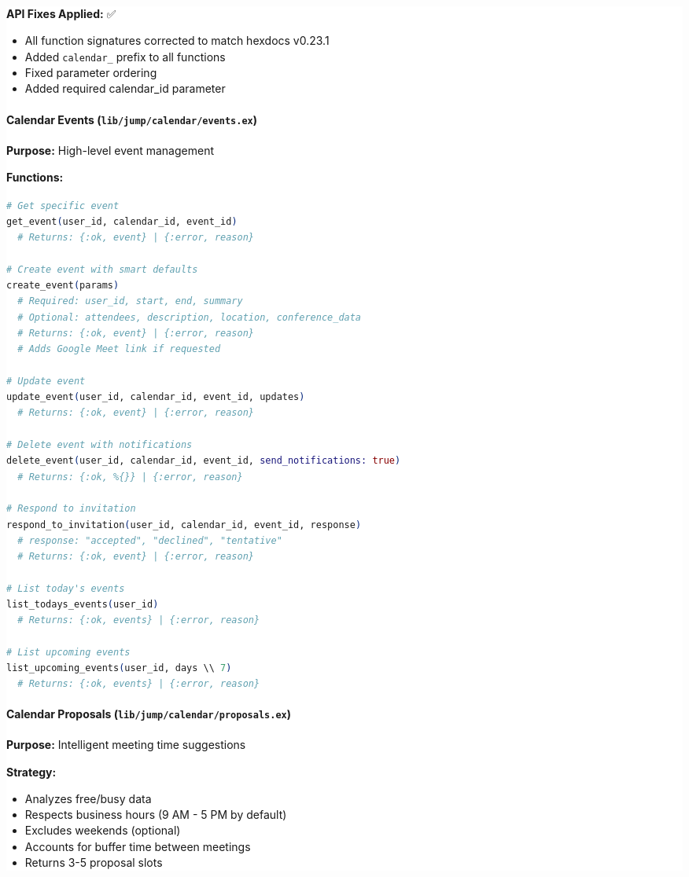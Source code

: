 **API Fixes Applied:** ✅
- All function signatures corrected to match hexdocs v0.23.1
- Added `calendar_` prefix to all functions
- Fixed parameter ordering
- Added required calendar_id parameter

#### Calendar Events (`lib/jump/calendar/events.ex`)

**Purpose:** High-level event management

**Functions:**
```elixir
# Get specific event
get_event(user_id, calendar_id, event_id)
  # Returns: {:ok, event} | {:error, reason}

# Create event with smart defaults
create_event(params)
  # Required: user_id, start, end, summary
  # Optional: attendees, description, location, conference_data
  # Returns: {:ok, event} | {:error, reason}
  # Adds Google Meet link if requested

# Update event
update_event(user_id, calendar_id, event_id, updates)
  # Returns: {:ok, event} | {:error, reason}

# Delete event with notifications
delete_event(user_id, calendar_id, event_id, send_notifications: true)
  # Returns: {:ok, %{}} | {:error, reason}

# Respond to invitation
respond_to_invitation(user_id, calendar_id, event_id, response)
  # response: "accepted", "declined", "tentative"
  # Returns: {:ok, event} | {:error, reason}

# List today's events
list_todays_events(user_id)
  # Returns: {:ok, events} | {:error, reason}

# List upcoming events
list_upcoming_events(user_id, days \\ 7)
  # Returns: {:ok, events} | {:error, reason}
```

#### Calendar Proposals (`lib/jump/calendar/proposals.ex`)

**Purpose:** Intelligent meeting time suggestions

**Strategy:**
- Analyzes free/busy data
- Respects business hours (9 AM - 5 PM by default)
- Excludes weekends (optional)
- Accounts for buffer time between meetings
- Returns 3-5 proposal slots
